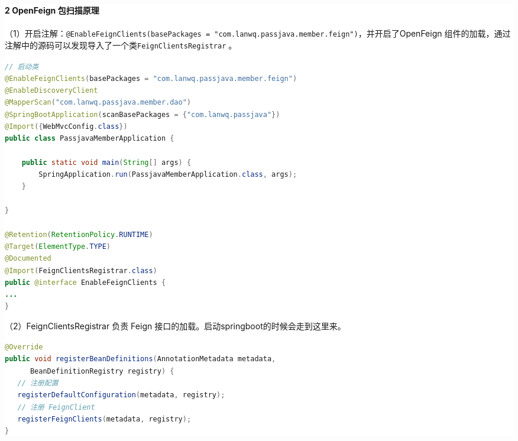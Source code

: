 #### 2 OpenFeign 包扫描原理

（1）开启注解：`@EnableFeignClients(basePackages = "com.lanwq.passjava.member.feign")`，并开启了OpenFeign 组件的加载，通过注解中的源码可以发现导入了一个类`FeignClientsRegistrar` 。

```java
// 启动类
@EnableFeignClients(basePackages = "com.lanwq.passjava.member.feign")
@EnableDiscoveryClient
@MapperScan("com.lanwq.passjava.member.dao")
@SpringBootApplication(scanBasePackages = {"com.lanwq.passjava"})
@Import({WebMvcConfig.class})
public class PassjavaMemberApplication {

    public static void main(String[] args) {
        SpringApplication.run(PassjavaMemberApplication.class, args);
    }

}

@Retention(RetentionPolicy.RUNTIME)
@Target(ElementType.TYPE)
@Documented
@Import(FeignClientsRegistrar.class)
public @interface EnableFeignClients {
...
}
```

（2）FeignClientsRegistrar 负责 Feign 接口的加载。启动springboot的时候会走到这里来。

```java
@Override
public void registerBeanDefinitions(AnnotationMetadata metadata,
      BeanDefinitionRegistry registry) {
   // 注册配置
   registerDefaultConfiguration(metadata, registry);
   // 注册 FeignClient
   registerFeignClients(metadata, registry);
}
```
